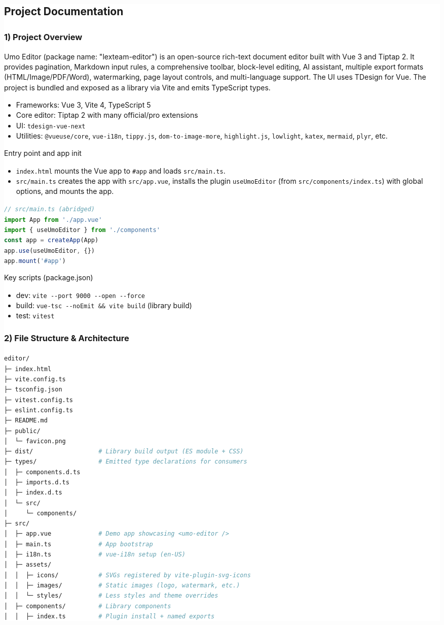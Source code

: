 ## Project Documentation

### 1) Project Overview

Umo Editor (package name: "lexteam-editor") is an open-source rich-text document editor built with Vue 3 and Tiptap 2. It provides pagination, Markdown input rules, a comprehensive toolbar, block-level editing, AI assistant, multiple export formats (HTML/Image/PDF/Word), watermarking, page layout controls, and multi-language support. The UI uses TDesign for Vue. The project is bundled and exposed as a library via Vite and emits TypeScript types.

- Frameworks: Vue 3, Vite 4, TypeScript 5
- Core editor: Tiptap 2 with many official/pro extensions
- UI: `tdesign-vue-next`
- Utilities: `@vueuse/core`, `vue-i18n`, `tippy.js`, `dom-to-image-more`, `highlight.js`, `lowlight`, `katex`, `mermaid`, `plyr`, etc.

Entry point and app init

- `index.html` mounts the Vue app to `#app` and loads `src/main.ts`.
- `src/main.ts` creates the app with `src/app.vue`, installs the plugin `useUmoEditor` (from `src/components/index.ts`) with global options, and mounts the app.

```ts
// src/main.ts (abridged)
import App from './app.vue'
import { useUmoEditor } from './components'
const app = createApp(App)
app.use(useUmoEditor, {})
app.mount('#app')
```

Key scripts (package.json)

- dev: `vite --port 9000 --open --force`
- build: `vue-tsc --noEmit && vite build` (library build)
- test: `vitest`

### 2) File Structure & Architecture

```bash
editor/
├─ index.html
├─ vite.config.ts
├─ tsconfig.json
├─ vitest.config.ts
├─ eslint.config.ts
├─ README.md
├─ public/
│  └─ favicon.png
├─ dist/                  # Library build output (ES module + CSS)
├─ types/                 # Emitted type declarations for consumers
│  ├─ components.d.ts
│  ├─ imports.d.ts
│  ├─ index.d.ts
│  └─ src/
│     └─ components/
├─ src/
│  ├─ app.vue             # Demo app showcasing <umo-editor />
│  ├─ main.ts             # App bootstrap
│  ├─ i18n.ts             # vue-i18n setup (en-US)
│  ├─ assets/
│  │  ├─ icons/           # SVGs registered by vite-plugin-svg-icons
│  │  ├─ images/          # Static images (logo, watermark, etc.)
│  │  └─ styles/          # Less styles and theme overrides
│  ├─ components/         # Library components
│  │  ├─ index.ts         # Plugin install + named exports
```